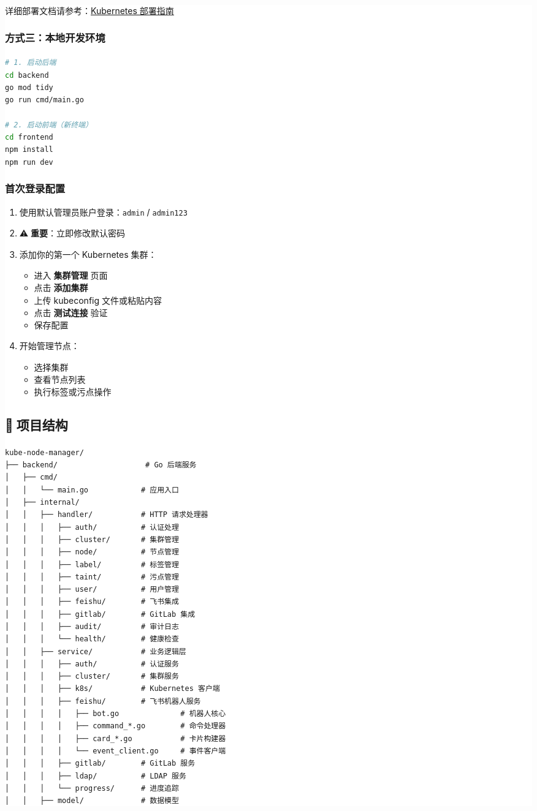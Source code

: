 
详细部署文档请参考：[Kubernetes 部署指南](deploy/k8s/README.md)

### 方式三：本地开发环境

```bash
# 1. 启动后端
cd backend
go mod tidy
go run cmd/main.go

# 2. 启动前端（新终端）
cd frontend
npm install
npm run dev
```

### 首次登录配置

1. 使用默认管理员账户登录：`admin` / `admin123`
2. ⚠️ **重要**：立即修改默认密码
3. 添加你的第一个 Kubernetes 集群：
   - 进入 **集群管理** 页面
   - 点击 **添加集群**
   - 上传 kubeconfig 文件或粘贴内容
   - 点击 **测试连接** 验证
   - 保存配置

4. 开始管理节点：
   - 选择集群
   - 查看节点列表
   - 执行标签或污点操作

## 📁 项目结构

```
kube-node-manager/
├── backend/                    # Go 后端服务
│   ├── cmd/
│   │   └── main.go            # 应用入口
│   ├── internal/
│   │   ├── handler/           # HTTP 请求处理器
│   │   │   ├── auth/          # 认证处理
│   │   │   ├── cluster/       # 集群管理
│   │   │   ├── node/          # 节点管理
│   │   │   ├── label/         # 标签管理
│   │   │   ├── taint/         # 污点管理
│   │   │   ├── user/          # 用户管理
│   │   │   ├── feishu/        # 飞书集成
│   │   │   ├── gitlab/        # GitLab 集成
│   │   │   ├── audit/         # 审计日志
│   │   │   └── health/        # 健康检查
│   │   ├── service/           # 业务逻辑层
│   │   │   ├── auth/          # 认证服务
│   │   │   ├── cluster/       # 集群服务
│   │   │   ├── k8s/           # Kubernetes 客户端
│   │   │   ├── feishu/        # 飞书机器人服务
│   │   │   │   ├── bot.go              # 机器人核心
│   │   │   │   ├── command_*.go        # 命令处理器
│   │   │   │   ├── card_*.go           # 卡片构建器
│   │   │   │   └── event_client.go     # 事件客户端
│   │   │   ├── gitlab/        # GitLab 服务
│   │   │   ├── ldap/          # LDAP 服务
│   │   │   └── progress/      # 进度追踪
│   │   ├── model/             # 数据模型
```